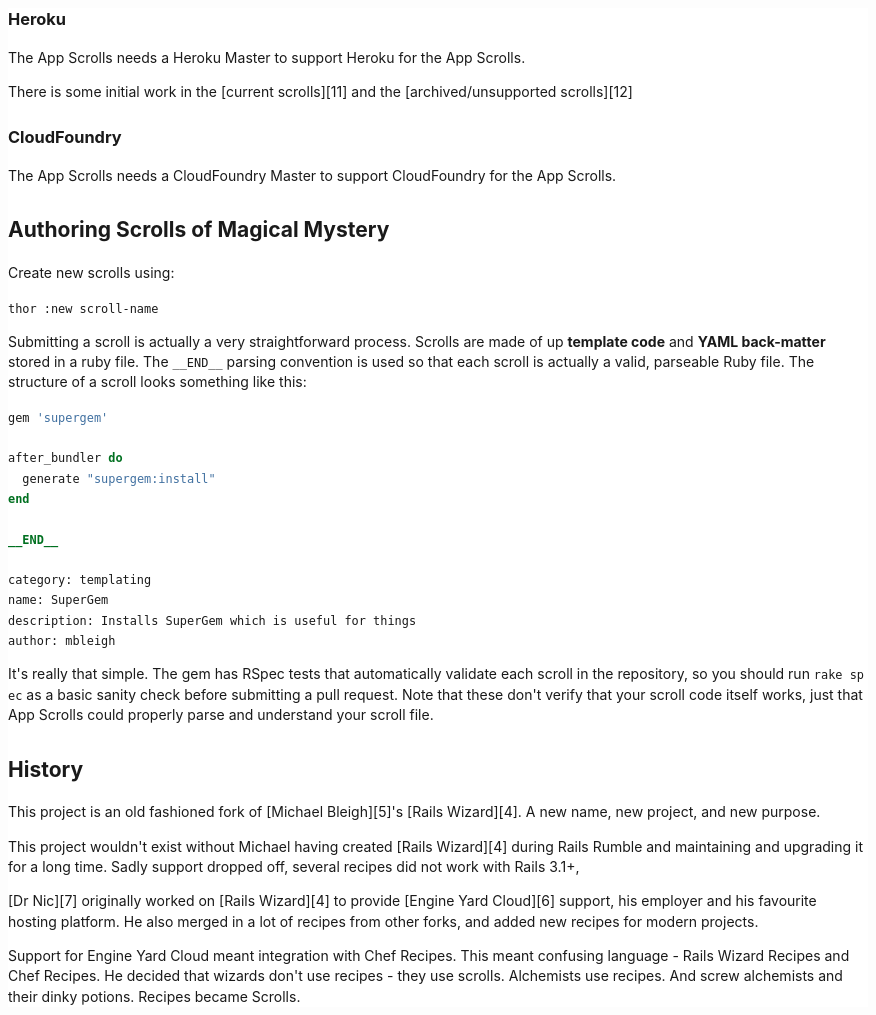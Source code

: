 ### Heroku

The App Scrolls needs a Heroku Master to support Heroku for the App Scrolls. 

There is some initial work in the [current scrolls][11] and the [archived/unsupported scrolls][12]

### CloudFoundry

The App Scrolls needs a CloudFoundry Master to support CloudFoundry for the App Scrolls. 

## Authoring Scrolls of Magical Mystery

Create new scrolls using:

    thor :new scroll-name

Submitting a scroll is actually a very straightforward process. Scrolls are made of up **template code** and **YAML back-matter** stored in a ruby file. The `__END__` parsing convention is used so that each scroll is actually a valid, parseable Ruby file. The structure of a scroll looks something like this:

```ruby
gem 'supergem'

after_bundler do
  generate "supergem:install"
end

__END__

category: templating
name: SuperGem
description: Installs SuperGem which is useful for things
author: mbleigh
```

It's really that simple. The gem has RSpec tests that automatically validate each scroll in the repository, so you should run `rake spec` as a basic sanity check before submitting a pull request. Note that these don't verify that your scroll code itself works, just that App Scrolls could properly parse and understand your scroll file.

## History

This project is an old fashioned fork of [Michael Bleigh][5]'s [Rails Wizard][4]. A new name, new project, and new purpose. 

This project wouldn't exist without Michael having created [Rails Wizard][4] during Rails Rumble and maintaining and upgrading it for a long time. Sadly support dropped off, several recipes did not work with Rails 3.1+, 

[Dr Nic][7] originally worked on [Rails Wizard][4] to provide [Engine Yard Cloud][6] support, his employer and his favourite hosting platform. He also merged in a lot of recipes from other forks, and added new recipes for modern projects.

Support for Engine Yard Cloud meant integration with Chef Recipes. This meant confusing language - Rails Wizard Recipes and Chef Recipes. He decided that wizards don't use recipes - they use scrolls. Alchemists use recipes. And screw alchemists and their dinky potions. Recipes became Scrolls.
